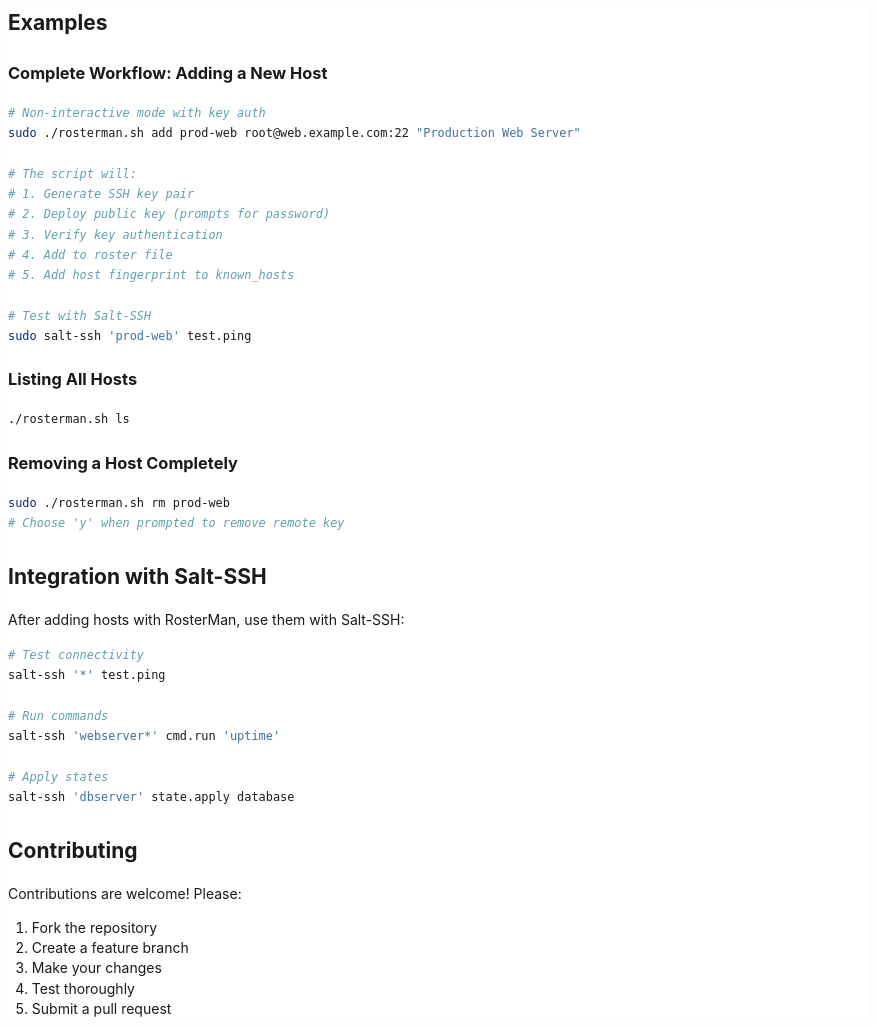 ## Examples

### Complete Workflow: Adding a New Host

```bash
# Non-interactive mode with key auth
sudo ./rosterman.sh add prod-web root@web.example.com:22 "Production Web Server"

# The script will:
# 1. Generate SSH key pair
# 2. Deploy public key (prompts for password)
# 3. Verify key authentication
# 4. Add to roster file
# 5. Add host fingerprint to known_hosts

# Test with Salt-SSH
sudo salt-ssh 'prod-web' test.ping
```

### Listing All Hosts

```bash
./rosterman.sh ls
```

### Removing a Host Completely

```bash
sudo ./rosterman.sh rm prod-web
# Choose 'y' when prompted to remove remote key
```

## Integration with Salt-SSH

After adding hosts with RosterMan, use them with Salt-SSH:

```bash
# Test connectivity
salt-ssh '*' test.ping

# Run commands
salt-ssh 'webserver*' cmd.run 'uptime'

# Apply states
salt-ssh 'dbserver' state.apply database
```

## Contributing

Contributions are welcome! Please:
1. Fork the repository
2. Create a feature branch
3. Make your changes
4. Test thoroughly
5. Submit a pull request

